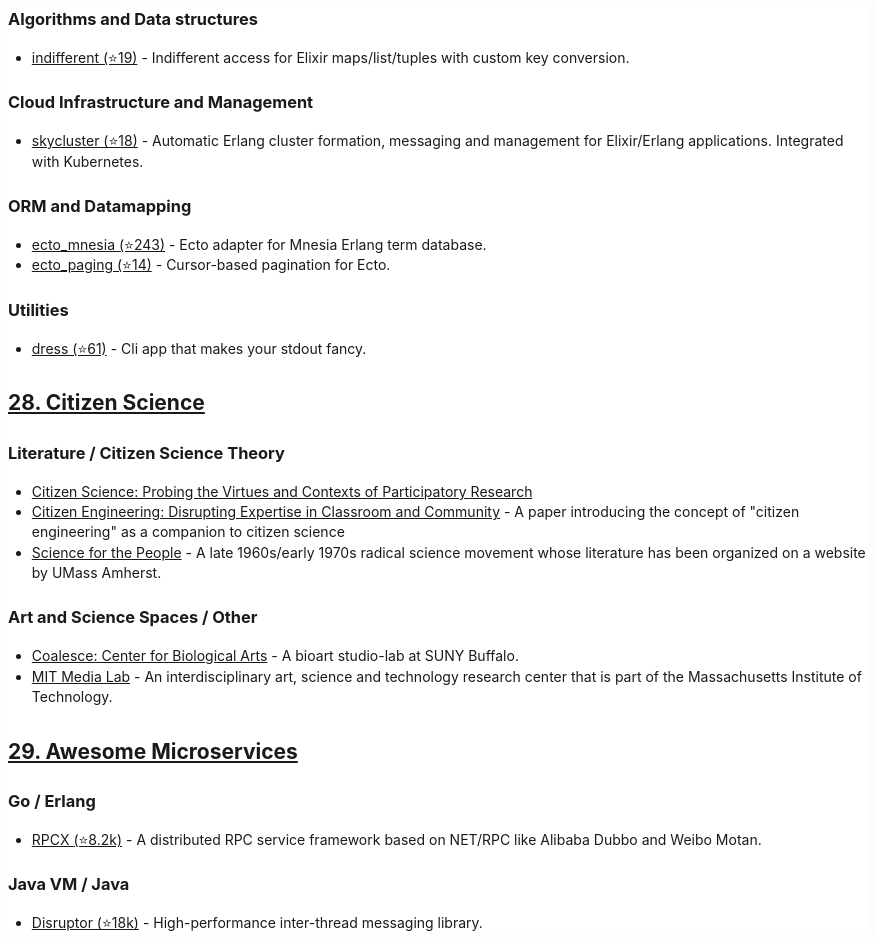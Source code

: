 ### Algorithms and Data structures

*   [indifferent (⭐19)](https://github.com/vic/indifferent) - Indifferent access for Elixir maps/list/tuples with custom key conversion.

### Cloud Infrastructure and Management

*   [skycluster (⭐18)](https://github.com/Nebo15/skycluster) - Automatic Erlang cluster formation, messaging and management for Elixir/Erlang applications. Integrated with Kubernetes.

### ORM and Datamapping

*   [ecto\_mnesia (⭐243)](https://github.com/Nebo15/ecto_mnesia) - Ecto adapter for Mnesia Erlang term database.
*   [ecto\_paging (⭐14)](https://github.com/Nebo15/ecto_paging) - Cursor-based pagination for Ecto.

### Utilities

*   [dress (⭐61)](https://github.com/veelenga/dress) - Cli app that makes your stdout fancy.

## [28. Citizen Science](/content/dylanrees/citizen-science/week/README.md)

### Literature / Citizen Science Theory

*   [Citizen Science: Probing the Virtues and Contexts of Participatory Research](http://estsjournal.org/article/view/99/58)
*   [Citizen Engineering: Disrupting Expertise in Classroom and Community](https://peer.asee.org/citizen-engineering-disrupting-expertise-in-classroom-and-community) - A paper introducing the concept of "citizen engineering" as a companion to citizen science
*   [Science for the People](http://science-for-the-people.org/) - A late 1960s/early 1970s radical science movement whose literature has been organized on a website by UMass Amherst.

### Art and Science Spaces / Other

*   [Coalesce: Center for Biological Arts](https://www.buffalo.edu/genomeenvironmentmicrobiome/coalesce.html) - A bioart studio-lab at SUNY Buffalo.
*   [MIT Media Lab](http://www.media.mit.edu/) - An interdisciplinary art, science and technology research center that is part of the Massachusetts Institute of Technology.

## [29. Awesome Microservices](/content/mfornos/awesome-microservices/week/README.md)

### Go / Erlang

*   [RPCX (⭐8.2k)](https://github.com/smallnest/rpcx) - A distributed RPC service framework based on NET/RPC like Alibaba Dubbo and Weibo Motan.

### Java VM / Java

*   [Disruptor (⭐18k)](https://github.com/LMAX-Exchange/disruptor) - High-performance inter-thread messaging library.
